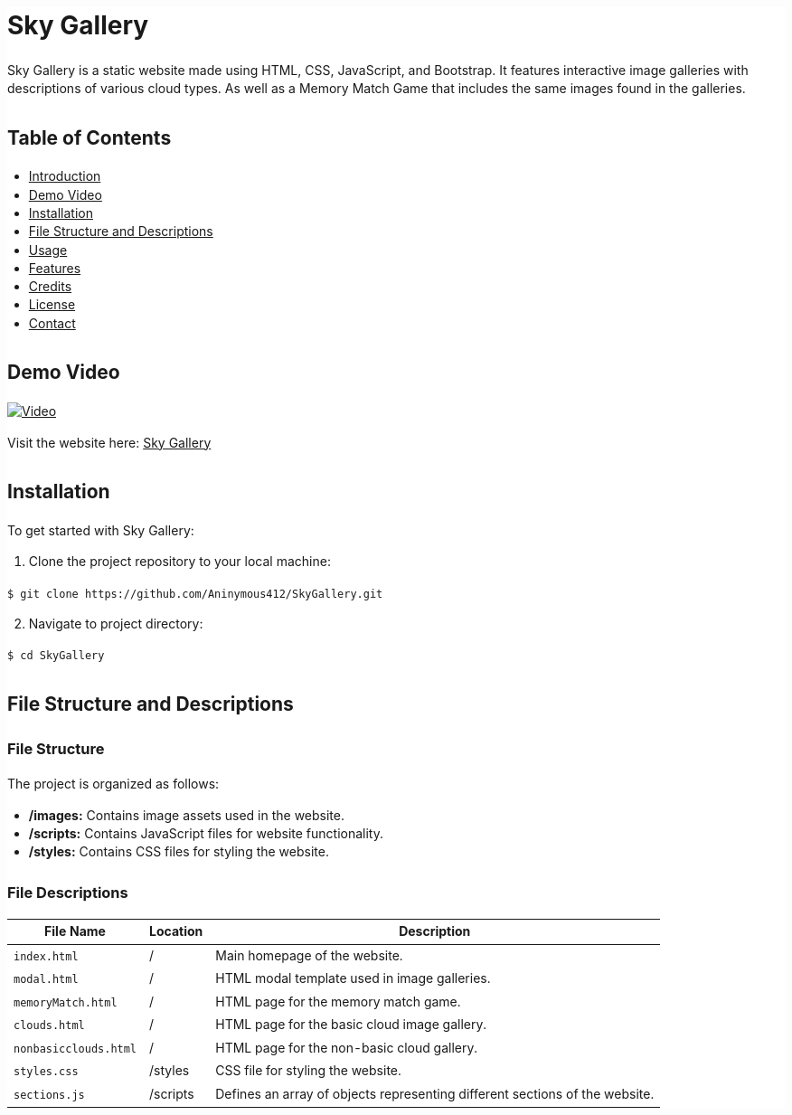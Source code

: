 # Sky Gallery

Sky Gallery is a static website made using HTML, CSS, JavaScript, and Bootstrap. It features interactive image galleries with descriptions of various cloud types. As well as a Memory Match Game that includes the same images found in the galleries.

## Table of Contents

- [Introduction](#sky-gallery)
- [Demo Video](#demo-video)
- [Installation](#installation)
- [File Structure and Descriptions](#file-structure-and-descriptions)
- [Usage](#usage)
- [Features](#features)
- [Credits](#credits)
- [License](#license)
- [Contact](#contact)

## Demo Video

[![Video](https://img.youtube.com/vi/bDRfuCJli5w/maxresdefault.jpg)](https://www.youtube.com/watch?v=bDRfuCJli5w)

Visit the website here: [Sky Gallery](https://aninymous412.github.io/SkyGallery/)

## Installation

To get started with Sky Gallery:
1. Clone the project repository to your local machine:
```bash
$ git clone https://github.com/Aninymous412/SkyGallery.git
```
2. Navigate to project directory:
```bash
$ cd SkyGallery
```

## File Structure and Descriptions

### File Structure

The project is organized as follows:

- **/images:** Contains image assets used in the website.
- **/scripts:** Contains JavaScript files for website functionality.
- **/styles:** Contains CSS files for styling the website.

### File Descriptions

| File Name             | Location    | Description                                   |
| --------------------- | ----------- | --------------------------------------------- |
| `index.html`          | /           | Main homepage of the website.                |
| `modal.html`          | /           | HTML modal template used in image galleries.       |
| `memoryMatch.html`    | /           | HTML page for the memory match game.          |
| `clouds.html`         | /           | HTML page for the basic cloud image gallery.  |
| `nonbasicclouds.html` | /           | HTML page for the non-basic cloud gallery.    |
| `styles.css`          | /styles     | CSS file for styling the website.             |
| `sections.js`         | /scripts    | Defines an array of objects representing different sections of the website. |